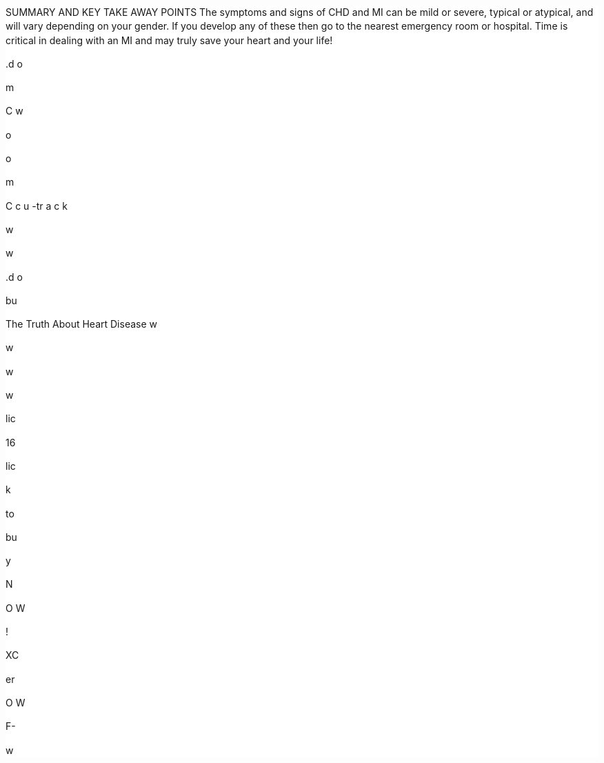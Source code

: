 SUMMARY AND KEY TAKE AWAY POINTS The symptoms and signs of CHD and MI
can be mild or severe, typical or atypical, and will vary depending on
your gender. If you develop any of these then go to the nearest
emergency room or hospital. Time is critical in dealing with an MI and
may truly save your heart and your life!

.d o

m

C w

o

o

m

C c u -tr a c k

w

w

.d o

bu

﻿The Truth About Heart Disease w

w

w

w

lic

16

lic

k

to

bu

y

N

O W

!

XC

er

O W

F-

w
